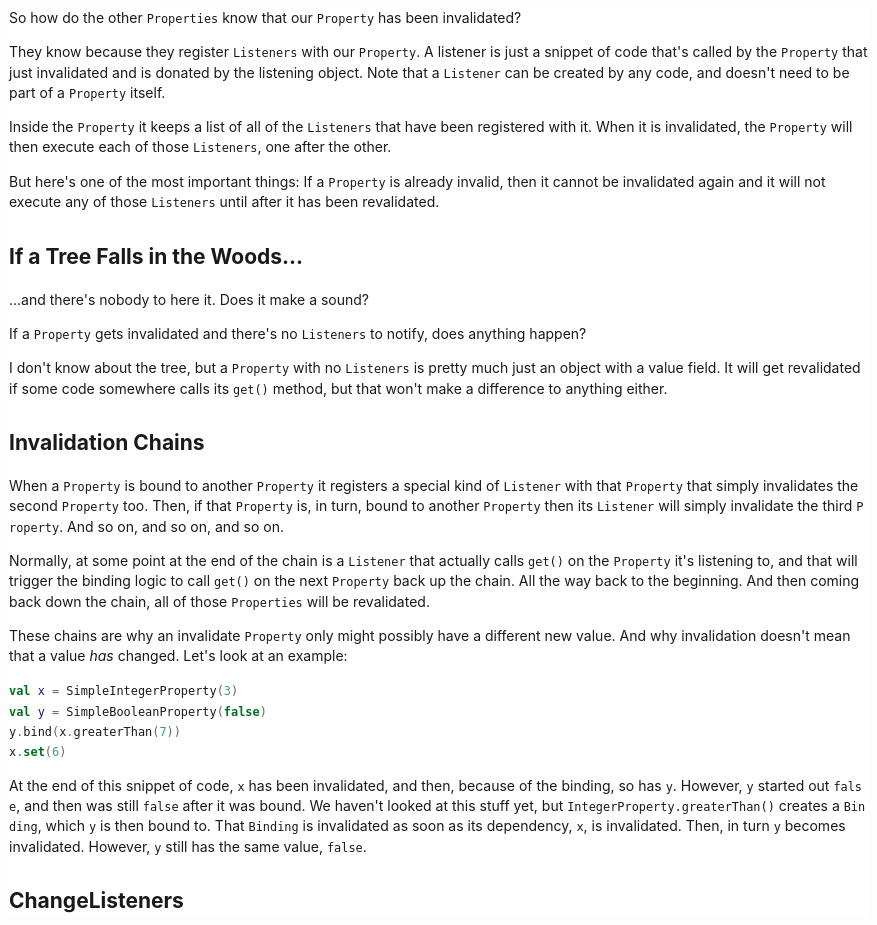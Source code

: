 So how do the other `Properties` know that our `Property` has been invalidated?

They know because they register `Listeners` with our `Property`.  A listener is just a snippet of code that's called by the `Property` that just invalidated and is donated by the listening object.  Note that a `Listener` can be created by any code, and doesn't need to be part of a `Property` itself.

Inside the `Property` it keeps a list of all of the `Listeners` that have been registered with it.  When it is invalidated, the `Property` will then execute each of those `Listeners`, one after the other.

But here's one of the most important things:  If a `Property` is already invalid, then it cannot be invalidated again and it will not execute any of those `Listeners` until after it has been revalidated.  

## If a Tree Falls in the Woods...

...and there's nobody to here it.  Does it make a sound?

If a `Property` gets invalidated and there's no `Listeners` to notify, does anything happen?

I don't know about the tree, but a `Property` with no `Listeners` is pretty much just an object with a value field.  It will get revalidated if some code somewhere calls its `get()` method, but that won't make a difference to anything either.

## Invalidation Chains

When a `Property` is bound to another `Property` it registers a special kind of `Listener` with that `Property` that simply invalidates the second `Property` too.  Then, if that `Property` is, in turn, bound to another `Property` then its `Listener` will simply invalidate the third `Property`.  And so on, and so on, and so on.

Normally, at some point at the end of the chain is a `Listener` that actually calls `get()` on the `Property` it's listening to, and that will trigger the binding logic to call `get()` on the next `Property` back up the chain.  All the way back to the beginning.  And then coming back down the chain, all of those `Properties` will be revalidated.  

These chains are why an invalidate `Property` only might possibly have a different new value.  And why invalidation doesn't mean that a value *has* changed.  Let's look at an example:

``` kotlin
val x = SimpleIntegerProperty(3)
val y = SimpleBooleanProperty(false)
y.bind(x.greaterThan(7))
x.set(6)
```
At the end of this snippet of code, `x` has been invalidated, and then, because of the binding, so has `y`.  However, `y` started out `false`, and then was still `false` after it was bound.  We haven't looked at this stuff yet, but `IntegerProperty.greaterThan()` creates a `Binding`, which `y` is then bound to.  That `Binding` is invalidated as soon as its dependency, `x`, is invalidated.  Then, in turn `y` becomes invalidated.  However, `y` still has the same value, `false`.

## ChangeListeners
